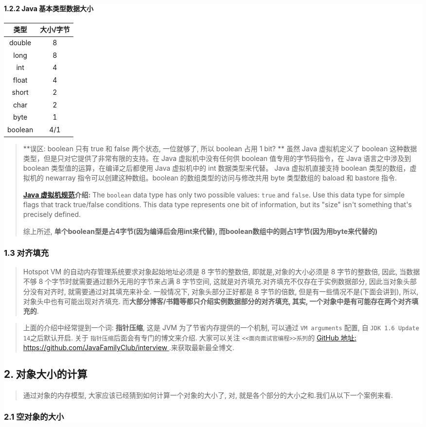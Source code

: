#### 1.2.2 Java 基本类型数据大小



| **类型** | **大小/字节** |
| :------: | :-----------: |
|  double  |       8       |
|   long   |       8       |
|   int    |       4       |
|  float   |       4       |
|  short   |       2       |
|   char   |       2       |
|   byte   |       1       |
| boolean  |      4/1      |



> **误区: boolean 只有 true 和 false 两个状态, 一位就够了, 所以 boolean 占用 1 bit? ** 虽然 Java 虚拟机定义了 boolean 这种数据类型，但是只对它提供了非常有限的支持。在 Java 虚拟机中没有任何供 boolean 值专用的字节码指令，在 Java 语言之中涉及到 boolean 类型值的运算，在编译之后都使用 Java 虚拟机中的 int 数据类型来代替。 Java 虚拟机直接支持 boolean 类型的数组，虚拟机的 newarray 指令可以创建这种数组。boolean 的数组类型的访问与修改共用 byte 类型数组的 baload 和 bastore 指令.
>
> **[Java 虚拟机规范](https://docs.oracle.com/javase/tutorial/java/nutsandbolts/datatypes.html)介绍:** The `boolean` data type has only two possible values: `true` and `false`. Use this data type for simple flags that track true/false conditions. This data type represents one bit of information, but its "size" isn't something that's precisely defined.
>
> 综上所述, **单个boolean型是占4字节(因为编译后会用int来代替), 而boolean数组中的则占1字节(因为用byte来代替的)**



### 1.3 对齐填充

> Hotspot VM 的自动内存管理系统要求对象起始地址必须是 8 字节的整数倍, 即就是,对象的大小必须是 8 字节的整数倍, 因此, 当数据不够 8 个字节时就需要通过额外无用的字节来占满 8 字节空间, 这就是对齐填充.对齐填充不仅存在于实例数据部分, 因此当对象头部分没有对齐时, 就需要通过对其填充来补全. 一般情况下, 对象头部分正好都是 8 字节的倍数, 但是有一些情况不是(下面会讲到), 所以, 对象头中也有可能出现对齐填充. 而**大部分博客/书籍等都只介绍实例数据部分的对齐填充, 其实, 一个对象中是有可能存在两个对齐填充的**.



> 上面的介绍中经常提到一个词: **指针压缩**, 这是 JVM 为了节省内存提供的一个机制, 可以通过 `VM arguments` 配置, 自 `JDK 1.6 Update 14`之后默认开启. 关于 `指针压缩`后面会有专门的博文来介绍. 大家可以关注 `<<面向面试官编程>>系列`的 [GitHub 地址:  https://github.com/JavaFamilyClub/interview  ](https://github.com/JavaFamilyClub/interview).来获取最新最全博文.



## 2. 对象大小的计算

> 通过对象的内存模型, 大家应该已经猜到如何计算一个对象的大小了, 对, 就是各个部分的大小之和.我们从以下一个案例来看.



### 2.1 空对象的大小
